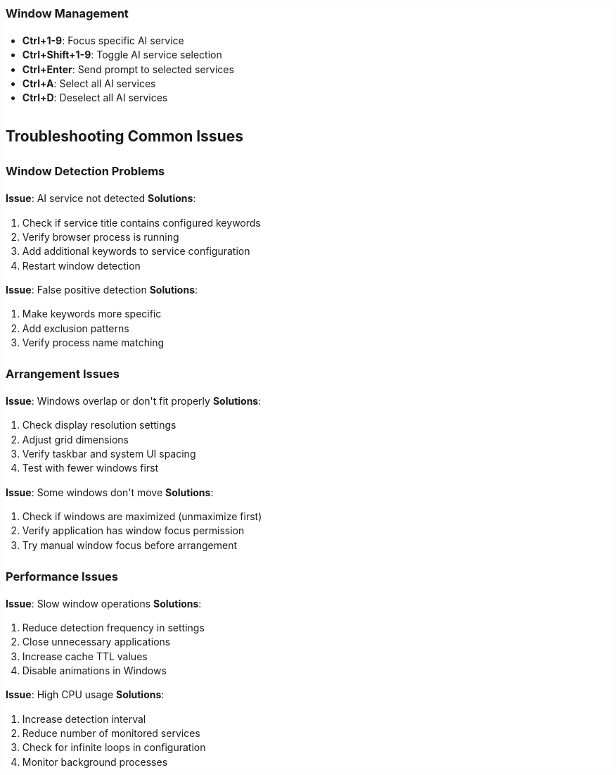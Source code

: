 ### Window Management
- **Ctrl+1-9**: Focus specific AI service
- **Ctrl+Shift+1-9**: Toggle AI service selection
- **Ctrl+Enter**: Send prompt to selected services
- **Ctrl+A**: Select all AI services
- **Ctrl+D**: Deselect all AI services

## Troubleshooting Common Issues

### Window Detection Problems

**Issue**: AI service not detected
**Solutions**:
1. Check if service title contains configured keywords
2. Verify browser process is running
3. Add additional keywords to service configuration
4. Restart window detection

**Issue**: False positive detection
**Solutions**:
1. Make keywords more specific
2. Add exclusion patterns
3. Verify process name matching

### Arrangement Issues

**Issue**: Windows overlap or don't fit properly
**Solutions**:
1. Check display resolution settings
2. Adjust grid dimensions
3. Verify taskbar and system UI spacing
4. Test with fewer windows first

**Issue**: Some windows don't move
**Solutions**:
1. Check if windows are maximized (unmaximize first)
2. Verify application has window focus permission
3. Try manual window focus before arrangement

### Performance Issues

**Issue**: Slow window operations
**Solutions**:
1. Reduce detection frequency in settings
2. Close unnecessary applications
3. Increase cache TTL values
4. Disable animations in Windows

**Issue**: High CPU usage
**Solutions**:
1. Increase detection interval
2. Reduce number of monitored services
3. Check for infinite loops in configuration
4. Monitor background processes
